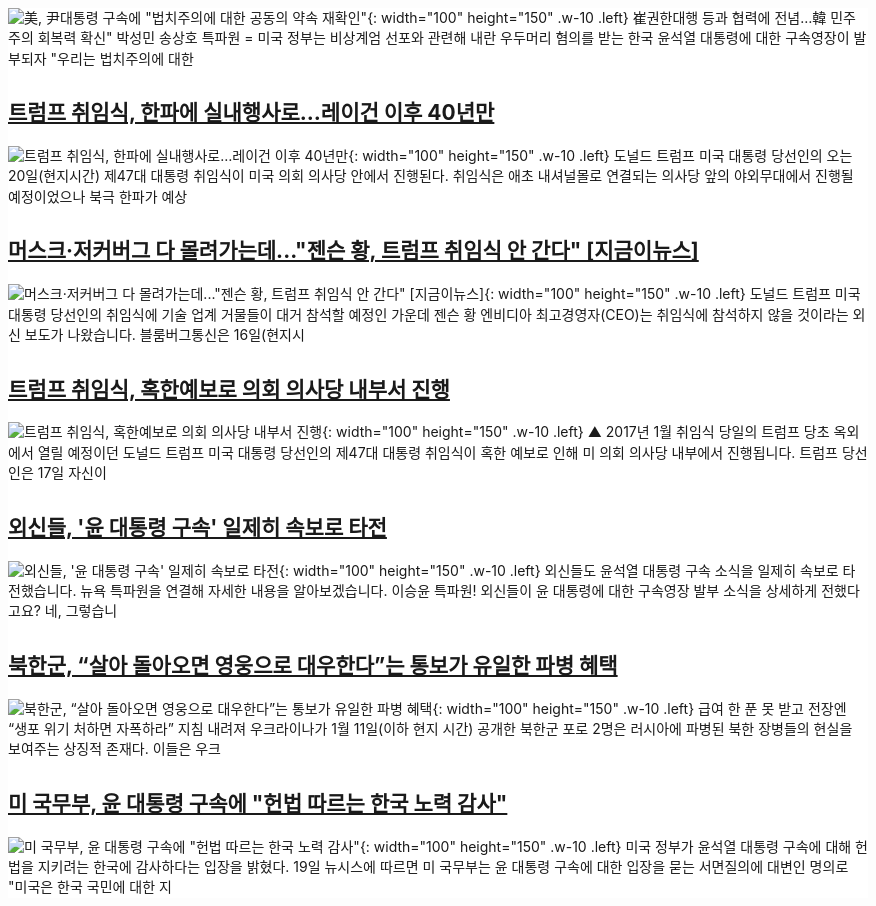 ![美, 尹대통령 구속에 "법치주의에 대한 공동의 약속 재확인"](https://mimgnews.pstatic.net/image/origin/001/2025/01/19/15167343.jpg?type=nf220_150){: width="100" height="150" .w-10 .left}
崔권한대행 등과 협력에 전념…韓 민주주의 회복력 확신" 박성민 송상호 특파원 = 미국 정부는 비상계엄 선포와 관련해 내란 우두머리 혐의를 받는 한국 윤석열 대통령에 대한 구속영장이 발부되자 "우리는 법치주의에 대한

## [트럼프 취임식, 한파에 실내행사로…레이건 이후 40년만](https://n.news.naver.com/mnews/article/014/0005297378)

![트럼프 취임식, 한파에 실내행사로…레이건 이후 40년만](https://mimgnews.pstatic.net/image/origin/014/2025/01/18/5297378.jpg?type=nf220_150){: width="100" height="150" .w-10 .left}
도널드 트럼프 미국 대통령 당선인의 오는 20일(현지시간) 제47대 대통령 취임식이 미국 의회 의사당 안에서 진행된다. 취임식은 애초 내셔널몰로 연결되는 의사당 앞의 야외무대에서 진행될 예정이었으나 북극 한파가 예상

## [머스크·저커버그 다 몰려가는데..."젠슨 황, 트럼프 취임식 안 간다" [지금이뉴스]](https://n.news.naver.com/mnews/article/052/0002142580)

![머스크·저커버그 다 몰려가는데..."젠슨 황, 트럼프 취임식 안 간다" [지금이뉴스]](https://mimgnews.pstatic.net/image/origin/052/2025/01/18/2142580.jpg?type=nf220_150){: width="100" height="150" .w-10 .left}
도널드 트럼프 미국 대통령 당선인의 취임식에 기술 업계 거물들이 대거 참석할 예정인 가운데 젠슨 황 엔비디아 최고경영자(CEO)는 취임식에 참석하지 않을 것이라는 외신 보도가 나왔습니다. 블룸버그통신은 16일(현지시

## [트럼프 취임식, 혹한예보로 의회 의사당 내부서 진행](https://n.news.naver.com/mnews/article/055/0001224626)

![트럼프 취임식, 혹한예보로 의회 의사당 내부서 진행](https://mimgnews.pstatic.net/image/origin/055/2025/01/18/1224626.jpg?type=nf220_150){: width="100" height="150" .w-10 .left}
▲ 2017년 1월 취임식 당일의 트럼프 당초 옥외에서 열릴 예정이던 도널드 트럼프 미국 대통령 당선인의 제47대 대통령 취임식이 혹한 예보로 인해 미 의회 의사당 내부에서 진행됩니다. 트럼프 당선인은 17일 자신이

## [외신들, '윤 대통령 구속' 일제히 속보로 타전](https://n.news.naver.com/mnews/article/052/0002142705)

![외신들, '윤 대통령 구속' 일제히 속보로 타전](https://mimgnews.pstatic.net/image/origin/052/2025/01/19/2142705.jpg?type=nf220_150){: width="100" height="150" .w-10 .left}
외신들도 윤석열 대통령 구속 소식을 일제히 속보로 타전했습니다. 뉴욕 특파원을 연결해 자세한 내용을 알아보겠습니다. 이승윤 특파원! 외신들이 윤 대통령에 대한 구속영장 발부 소식을 상세하게 전했다고요? 네, 그렇습니

## [북한군, “살아 돌아오면 영웅으로 대우한다”는 통보가 유일한 파병 혜택](https://n.news.naver.com/mnews/article/037/0000035626)

![북한군, “살아 돌아오면 영웅으로 대우한다”는 통보가 유일한 파병 혜택](https://mimgnews.pstatic.net/image/origin/037/2025/01/19/35626.jpg?type=nf220_150){: width="100" height="150" .w-10 .left}
급여 한 푼 못 받고 전장엔 “생포 위기 처하면 자폭하라” 지침 내려져 우크라이나가 1월 11일(이하 현지 시간) 공개한 북한군 포로 2명은 러시아에 파병된 북한 장병들의 현실을 보여주는 상징적 존재다. 이들은 우크

## [미 국무부, 윤 대통령 구속에 "헌법 따르는 한국 노력 감사"](https://n.news.naver.com/mnews/article/008/0005142977)

![미 국무부, 윤 대통령 구속에 "헌법 따르는 한국 노력 감사"](https://mimgnews.pstatic.net/image/origin/008/2025/01/19/5142977.jpg?type=nf220_150){: width="100" height="150" .w-10 .left}
미국 정부가 윤석열 대통령 구속에 대해 헌법을 지키려는 한국에 감사하다는 입장을 밝혔다. 19일 뉴시스에 따르면 미 국무부는 윤 대통령 구속에 대한 입장을 묻는 서면질의에 대변인 명의로 "미국은 한국 국민에 대한 지
